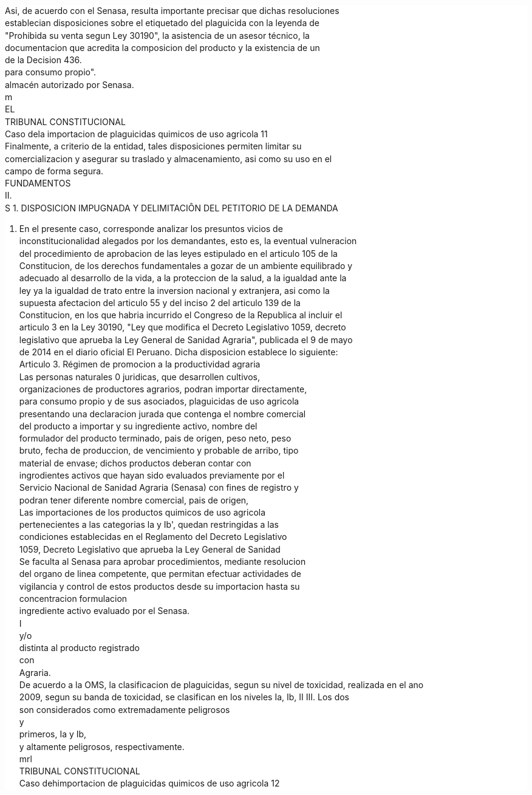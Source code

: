 Asi, de acuerdo con el Senasa, resulta importante precisar que dichas resoluciones  
establecian disposiciones sobre el etiquetado del plaguicida con la leyenda de  
"Prohibida su venta segun Ley 30190", la asistencia de un asesor técnico, la  
documentacion que acredita la composicion del producto y la existencia de un  
de la Decision 436.  
para consumo propio".  
almacén autorizado por Senasa.  
m  
EL  
TRIBUNAL CONSTITUCIONAL  
Caso dela importacion de plaguicidas quimicos de uso agricola 11  
Finalmente, a criterio de la entidad, tales disposiciones permiten limitar su  
comercializacion y asegurar su traslado y almacenamiento, asi como su uso en el  
campo de forma segura.  
FUNDAMENTOS  
II.  
S 1. DISPOSICION IMPUGNADA Y DELIMITACIÔN DEL PETITORIO DE LA DEMANDA  
1. En el presente caso, corresponde analizar los presuntos vicios de  
inconstitucionalidad alegados por los demandantes, esto es, la eventual vulneracion  
del procedimiento de aprobacion de las leyes estipulado en el articulo 105 de la  
Constitucion, de los derechos fundamentales a gozar de un ambiente equilibrado y  
adecuado al desarrollo de la vida, a la proteccion de la salud, a la igualdad ante la  
ley ya la igualdad de trato entre la inversion nacional y extranjera, asi como la  
supuesta afectacion del articulo 55 y del inciso 2 del articulo 139 de la  
Constitucion, en los que habria incurrido el Congreso de la Republica al incluir el  
articulo 3 en la Ley 30190, "Ley que modifica el Decreto Legislativo 1059, decreto  
legislativo que aprueba la Ley General de Sanidad Agraria", publicada el 9 de mayo  
de 2014 en el diario oficial El Peruano. Dicha disposicion establece lo siguiente:  
Articulo 3. Régimen de promocion a la productividad agraria  
Las personas naturales 0 juridicas, que desarrollen cultivos,  
organizaciones de productores agrarios, podran importar directamente,  
para consumo propio y de sus asociados, plaguicidas de uso agricola  
presentando una declaracion jurada que contenga el nombre comercial  
del producto a importar y su ingrediente activo, nombre del  
formulador del producto terminado, pais de origen, peso neto, peso  
bruto, fecha de produccion, de vencimiento y probable de arribo, tipo  
material de envase; dichos productos deberan contar con  
ingrodientes activos que hayan sido evaluados previamente por el  
Servicio Nacional de Sanidad Agraria (Senasa) con fines de registro y  
podran tener diferente nombre comercial, pais de origen,  
Las importaciones de los productos quimicos de uso agricola  
pertenecientes a las categorias la y Ib', quedan restringidas a las  
condiciones establecidas en el Reglamento del Decreto Legislativo  
1059, Decreto Legislativo que aprueba la Ley General de Sanidad  
Se faculta al Senasa para aprobar procedimientos, mediante resolucion  
del organo de linea competente, que permitan efectuar actividades de  
vigilancia y control de estos productos desde su importacion hasta su  
concentracion formulacion  
ingrediente activo evaluado por el Senasa.  
I  
y/o  
distinta al producto registrado  
con  
Agraria.  
De acuerdo a la OMS, la clasificacion de plaguicidas, segun su nivel de toxicidad, realizada en el ano  
2009, segun su banda de toxicidad, se clasifican en los niveles Ia, Ib, II III. Los dos  
son considerados como extremadamente peligrosos  
y  
primeros, Ia y Ib,  
y altamente peligrosos, respectivamente.  
mrl  
TRIBUNAL CONSTITUCIONAL  
Caso dehimportacion de plaguicidas quimicos de uso agricola 12  